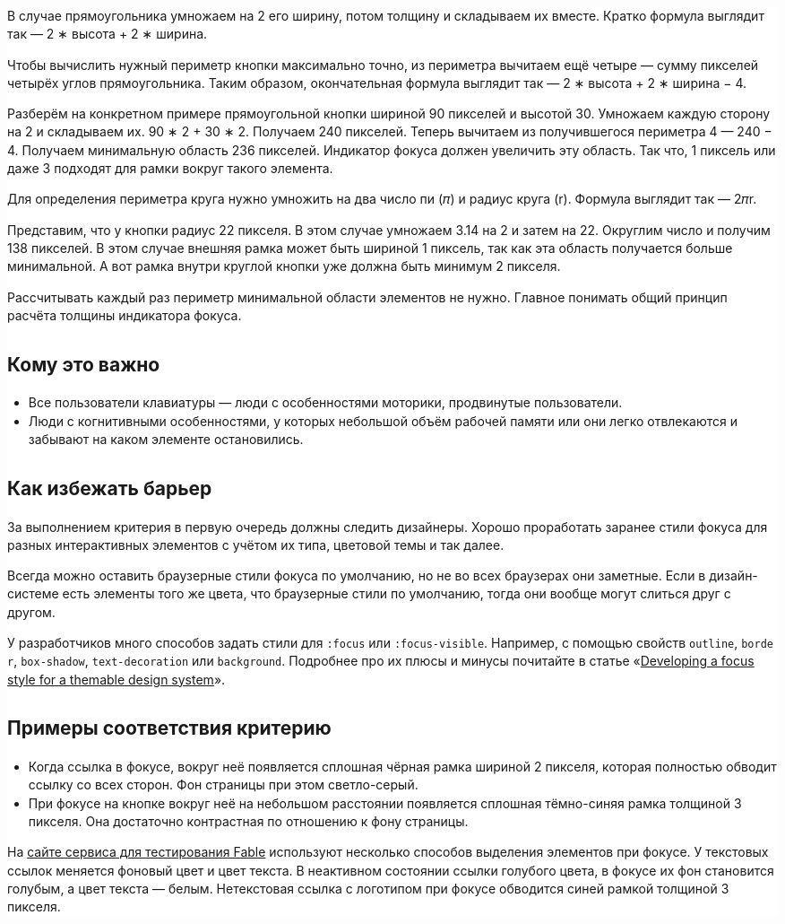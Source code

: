 В случае прямоугольника умножаем на 2 его ширину, потом толщину и складываем их вместе. Кратко формула выглядит так — 2 ∗ высота + 2 ∗ ширина.

Чтобы вычислить нужный периметр кнопки максимально точно, из периметра вычитаем ещё четыре — сумму пикселей четырёх углов прямоугольника. Таким образом, окончательная формула выглядит так — 2 ∗ высота + 2 ∗ ширина − 4.

Разберём на конкретном примере прямоугольной кнопки шириной 90 пикселей и высотой 30. Умножаем каждую сторону на 2 и складываем их. 90 ∗ 2 + 30 ∗ 2. Получаем 240 пикселей. Теперь вычитаем из получившегося периметра 4 — 240 − 4. Получаем минимальную область 236 пикселей. Индикатор фокуса должен увеличить эту область. Так что, 1 пиксель или даже 3 подходят для рамки вокруг такого элемента.

Для определения периметра круга нужно умножить на два число пи (𝜋) и радиус круга (r). Формула выглядит так — 2𝜋r.

Представим, что у кнопки радиус 22 пикселя. В этом случае умножаем 3.14 на 2 и затем на 22. Округлим число и получим 138 пикселей. В этом случае внешняя рамка может быть шириной 1 пиксель, так как эта область получается больше минимальной. А вот рамка внутри круглой кнопки уже должна быть минимум 2 пикселя.

Рассчитывать каждый раз периметр минимальной области элементов не нужно. Главное понимать общий принцип расчёта толщины индикатора фокуса.

## Кому это важно

- Все пользователи клавиатуры — люди с особенностями моторики, продвинутые пользователи.
- Люди с когнитивными особенностями, у которых небольшой объём рабочей памяти или они легко отвлекаются и забывают на каком элементе остановились.

## Как избежать барьер

За выполнением критерия в первую очередь должны следить дизайнеры. Хорошо проработать заранее стили фокуса для разных интерактивных элементов с учётом их типа, цветовой темы и так далее.

Всегда можно оставить браузерные стили фокуса по умолчанию, но не во всех браузерах они заметные. Если в дизайн-системе есть элементы того же цвета, что браузерные стили по умолчанию, тогда они вообще могут слиться друг с другом.

У разработчиков много способов задать стили для `:focus` или `:focus-visible`. Например, с помощью свойств `outline`, `border`, `box-shadow`, `text-decoration` или `background`. Подробнее про их плюсы и минусы почитайте в статье «[Developing a focus style for a themable design system](https://adhoc.team/2022/02/08/creating-focus-style-for-themable-design-system/)».

## Примеры соответствия критерию

- Когда ссылка в фокусе, вокруг неё появляется сплошная чёрная рамка шириной 2 пикселя, которая полностью обводит ссылку со всех сторон. Фон страницы при этом светло-серый.
- При фокусе на кнопке вокруг неё на небольшом расстоянии появляется сплошная тёмно-синяя рамка толщиной 3 пикселя. Она достаточно контрастная по отношению к фону страницы.

На [сайте сервиса для тестирования Fable](https://makeitfable.com) используют несколько способов выделения элементов при фокусе. У текстовых ссылок меняется фоновый цвет и цвет текста. В неактивном состоянии ссылки голубого цвета, в фокусе их фон становится голубым, а цвет текста — белым. Нетекстовая ссылка с логотипом при фокусе обводится синей рамкой толщиной 3 пикселя.
